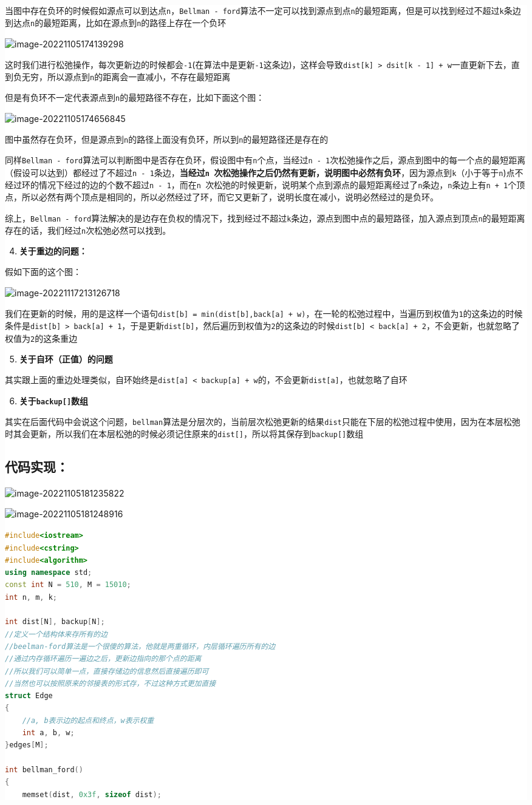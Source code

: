 当图中存在负环的时候假如源点可以到达点`n`，`Bellman - ford`算法不一定可以找到源点到点`n`的最短距离，但是可以找到经过不超过`k`条边到达点`n`的最短距离，比如在源点到`n`的路径上存在一个负环

![image-20221105174139298](https://typora-1310242472.cos.ap-nanjing.myqcloud.com/typora_imgimage-20221105174139298.png)

这时我们进行松弛操作，每次更新边的时候都会`-1`(在算法中是更新`-1`这条边)，这样会导致`dist[k] > dsit[k - 1] + w`一直更新下去，直到负无穷，所以源点到`n`的距离会一直减小，不存在最短距离

但是有负环不一定代表源点到`n`的最短路径不存在，比如下面这个图：

![image-20221105174656845](https://typora-1310242472.cos.ap-nanjing.myqcloud.com/typora_imgimage-20221105174656845.png)

图中虽然存在负环，但是源点到`n`的路径上面没有负环，所以到`n`的最短路径还是存在的

同样`Bellman - ford`算法可以判断图中是否存在负环，假设图中有`n`个点，当经过`n - 1`次松弛操作之后，源点到图中的每一个点的最短距离（假设可以达到）都经过了不超过`n - 1`条边，**当经过`n `次松弛操作之后仍然有更新，说明图中必然有负环**，因为源点到`k`（小于等于`n`)点不经过环的情况下经过的边的个数不超过`n - 1`，而在`n `次松弛的时候更新，说明某个点到源点的最短距离经过了`n`条边，`n`条边上有`n + 1`个顶点，所以必然有两个顶点是相同的，所以必然经过了环，而它又更新了，说明长度在减小，说明必然经过的是负环。

综上，`Bellman - ford`算法解决的是边存在负权的情况下，找到经过不超过`k`条边，源点到图中点的最短路径，加入源点到顶点`n`的最短距离存在的话，我们经过`n`次松弛必然可以找到。

4. **关于重边的问题：**

假如下面的这个图：

![image-20221117213126718](https://typora-1310242472.cos.ap-nanjing.myqcloud.com/typora_img/image-20221117213126718.png)

我们在更新的时候，用的是这样一个语句`dist[b] = min(dist[b],back[a] + w)`，在一轮的松弛过程中，当遍历到权值为`1`的这条边的时候条件是`dist[b] > back[a] + 1`，于是更新`dist[b]`，然后遍历到权值为`2`的这条边的时候`dist[b] < back[a] + 2`，不会更新，也就忽略了权值为`2`的这条重边

5. **关于自环（正值）的问题**

其实跟上面的重边处理类似，自环始终是`dist[a] < backup[a] + w`的，不会更新`dist[a]`，也就忽略了自环

6. **关于`backup[]`数组**

其实在后面代码中会说这个问题，`bellman`算法是分层次的，当前层次松弛更新的结果`dist`只能在下层的松弛过程中使用，因为在本层松弛时其会更新，所以我们在本层松弛的时候必须记住原来的`dist[]`，所以将其保存到`backup[]`数组



## 代码实现：

![image-20221105181235822](https://typora-1310242472.cos.ap-nanjing.myqcloud.com/typora_imgimage-20221105181235822.png)

![image-20221105181248916](https://typora-1310242472.cos.ap-nanjing.myqcloud.com/typora_imgimage-20221105181248916.png)

```cpp
#include<iostream>
#include<cstring>
#include<algorithm>
using namespace std;
const int N = 510, M = 15010;
int n, m, k;

int dist[N], backup[N];
//定义一个结构体来存所有的边
//beelman-ford算法是一个很傻的算法，他就是两重循环，内层循环遍历所有的边
//通过内存循环遍历一遍边之后，更新边指向的那个点的距离
//所以我们可以简单一点，直接存储边的信息然后直接遍历即可
//当然也可以按照原来的邻接表的形式存，不过这种方式更加直接
struct Edge
{
    //a, b表示边的起点和终点，w表示权重
    int a, b, w;
}edges[M];

int bellman_ford()
{
    memset(dist, 0x3f, sizeof dist);
```